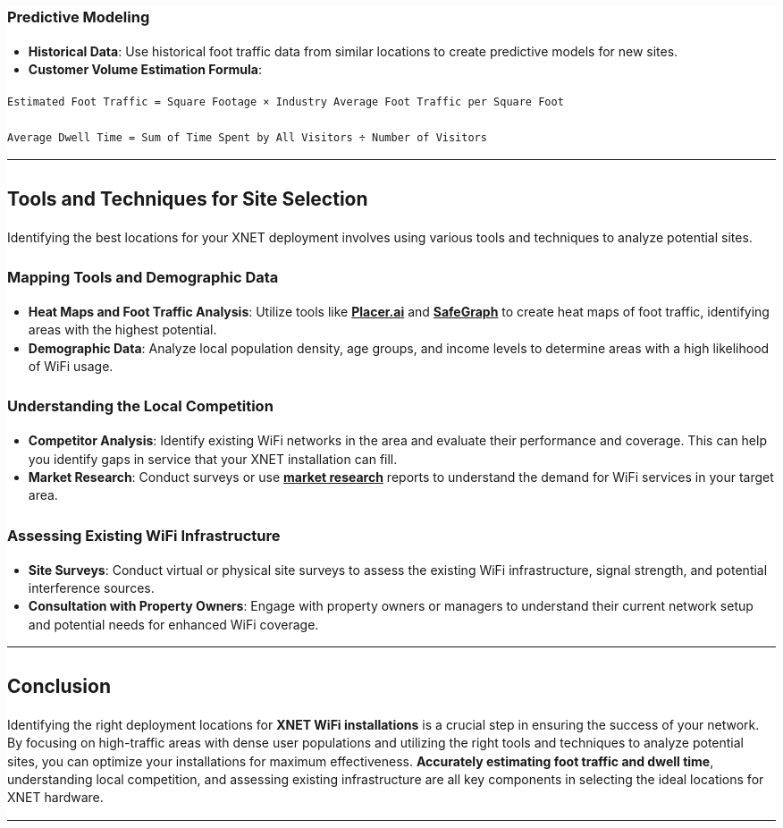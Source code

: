 ### Predictive Modeling

- **Historical Data**: Use historical foot traffic data from similar locations to create predictive models for new sites.
- **Customer Volume Estimation Formula**:
```plaintext
Estimated Foot Traffic = Square Footage × Industry Average Foot Traffic per Square Foot

Average Dwell Time = Sum of Time Spent by All Visitors ÷ Number of Visitors
```

______

## Tools and Techniques for Site Selection

Identifying the best locations for your XNET deployment involves using various tools and techniques to analyze potential sites.

### Mapping Tools and Demographic Data

- **Heat Maps and Foot Traffic Analysis**: Utilize tools like **[Placer.ai](https://www.placer.ai/)** and **[SafeGraph](https://www.safegraph.com/)** to create heat maps of foot traffic, identifying areas with the highest potential.
- **Demographic Data**: Analyze local population density, age groups, and income levels to determine areas with a high likelihood of WiFi usage.

### Understanding the Local Competition

- **Competitor Analysis**: Identify existing WiFi networks in the area and evaluate their performance and coverage. This can help you identify gaps in service that your XNET installation can fill.
- **Market Research**: Conduct surveys or use **[market research](https://www.statista.com/)** reports to understand the demand for WiFi services in your target area.

### Assessing Existing WiFi Infrastructure

- **Site Surveys**: Conduct virtual or physical site surveys to assess the existing WiFi infrastructure, signal strength, and potential interference sources.
- **Consultation with Property Owners**: Engage with property owners or managers to understand their current network setup and potential needs for enhanced WiFi coverage.

______

## Conclusion

Identifying the right deployment locations for **XNET WiFi installations** is a crucial step in ensuring the success of your network. By focusing on high-traffic areas with dense user populations and utilizing the right tools and techniques to analyze potential sites, you can optimize your installations for maximum effectiveness. **Accurately estimating foot traffic and dwell time**, understanding local competition, and assessing existing infrastructure are all key components in selecting the ideal locations for XNET hardware.

______
